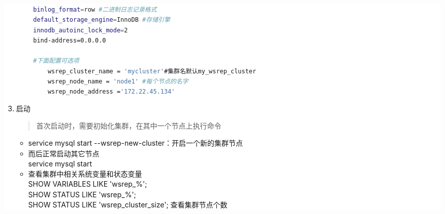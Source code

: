 ```bash
        binlog_format=row #二进制日志记录格式
        default_storage_engine=InnoDB #存储引擎
        innodb_autoinc_lock_mode=2
        bind-address=0.0.0.0
        
        #下面配置可选项
            wsrep_cluster_name = 'mycluster'#集群名默认my_wsrep_cluster
            wsrep_node_name = 'node1' #每个节点的名字
            wsrep_node_address ='172.22.45.134'
```
3. 启动
    > 首次启动时，需要初始化集群，在其中一个节点上执行命令  
    - service mysql start --wsrep-new-cluster：开启一个新的集群节点
    -  而后正常启动其它节点  
            service mysql start
    - 查看集群中相关系统变量和状态变量  
            SHOW VARIABLES LIKE 'wsrep_%';  
            SHOW STATUS LIKE 'wsrep_%';  
            SHOW STATUS LIKE 'wsrep_cluster_size'; 查看集群节点个数  